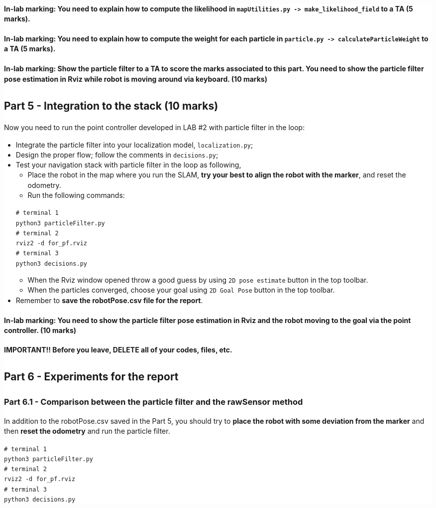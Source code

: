 #### In-lab marking: You need to explain how to compute the likelihood in `mapUtilities.py -> make_likelihood_field` to a TA (5 marks).
#### In-lab marking: You need to explain how to compute the weight for each particle in `particle.py -> calculateParticleWeight` to a TA (5 marks).
#### In-lab marking: Show the particle filter to a TA to score the marks associated to this part. You need to show the particle filter pose estimation in Rviz while robot is moving around via keyboard. (10 marks)


## Part 5 - Integration to the stack (10 marks)
Now you need to run the point controller developed in LAB #2 with particle filter in the loop:
- Integrate the particle filter into your localization model, ```localization.py```;
- Design the proper flow; follow the comments in ```decisions.py```;
- Test your navigation stack with particle filter in the loop as following,
  - Place the robot in the map where you run the SLAM, **try your best to align the robot with the marker**, and reset the odometry.
  - Run the following commands:
  ```
  # terminal 1
  python3 particleFilter.py
  # terminal 2
  rviz2 -d for_pf.rviz
  # terminal 3
  python3 decisions.py
  ``` 
  - When the Rviz window opened throw a good guess by using ```2D pose estimate``` button in the top toolbar.
  - When the particles converged, choose your goal using ```2D Goal Pose``` button in the top toolbar.
- Remember to **save the robotPose.csv file for the report**.
#### In-lab marking: You need to show the particle filter pose estimation in Rviz and the robot moving to the goal via the point controller. (10 marks)
**IMPORTANT!! Before you leave, DELETE all of your codes, files, etc.**

## Part 6 - Experiments for the report
### Part 6.1 - Comparison between the particle filter and the rawSensor method
In addition to the robotPose.csv saved in the Part 5, you should try to **place the robot with some deviation from the marker** and then **reset the odometry** and run the particle filter.
```
# terminal 1
python3 particleFilter.py
# terminal 2
rviz2 -d for_pf.rviz
# terminal 3
python3 decisions.py
``` 
